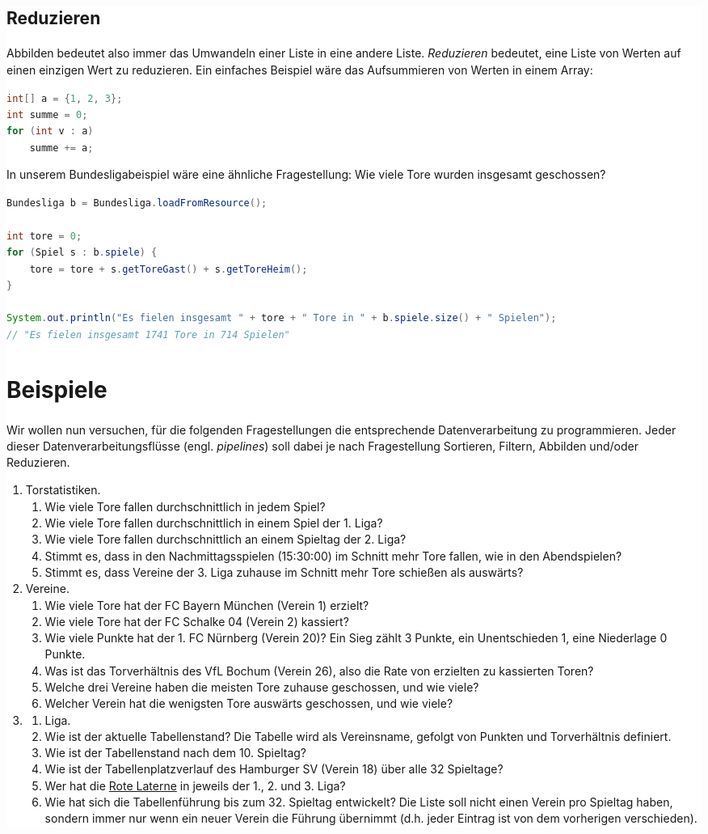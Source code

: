 
## Reduzieren

Abbilden bedeutet also immer das Umwandeln einer Liste in eine andere Liste.
_Reduzieren_ bedeutet, eine Liste von Werten auf einen einzigen Wert zu reduzieren.
Ein einfaches Beispiel wäre das Aufsummieren von Werten in einem Array:

```java
int[] a = {1, 2, 3};
int summe = 0;
for (int v : a)
	summe += a;
```

In unserem Bundesligabeispiel wäre eine ähnliche Fragestellung: Wie viele Tore wurden insgesamt geschossen?

```java
Bundesliga b = Bundesliga.loadFromResource();

int tore = 0;
for (Spiel s : b.spiele) {
	tore = tore + s.getToreGast() + s.getToreHeim();
}

System.out.println("Es fielen insgesamt " + tore + " Tore in " + b.spiele.size() + " Spielen");
// "Es fielen insgesamt 1741 Tore in 714 Spielen"
```


# Beispiele

Wir wollen nun versuchen, für die folgenden Fragestellungen die entsprechende Datenverarbeitung zu programmieren.
Jeder dieser Datenverarbeitungsflüsse (engl. _pipelines_) soll dabei je nach Fragestellung Sortieren, Filtern, Abbilden und/oder Reduzieren.

1. Torstatistiken.
	1. Wie viele Tore fallen durchschnittlich in jedem Spiel?
	2. Wie viele Tore fallen durchschnittlich in einem Spiel der 1. Liga?
	3. Wie viele Tore fallen durchschnittlich an einem Spieltag der 2. Liga?
	4. Stimmt es, dass in den Nachmittagsspielen (15:30:00) im Schnitt mehr Tore fallen, wie in den Abendspielen?
	5. Stimmt es, dass Vereine der 3. Liga zuhause im Schnitt mehr Tore schießen als auswärts?
2. Vereine.
	1. Wie viele Tore hat der FC Bayern München (Verein 1) erzielt?
	2. Wie viele Tore hat der FC Schalke 04 (Verein 2) kassiert?
	3. Wie viele Punkte hat der 1. FC Nürnberg (Verein 20)? Ein Sieg zählt 3 Punkte, ein Unentschieden 1, eine Niederlage 0 Punkte.
	4. Was ist das Torverhältnis des VfL Bochum (Verein 26), also die Rate von erzielten zu kassierten Toren?
	5. Welche drei Vereine haben die meisten Tore zuhause geschossen, und wie viele?
	6. Welcher Verein hat die wenigsten Tore auswärts geschossen, und wie viele?
3. 1. Liga.
	1. Wie ist der aktuelle Tabellenstand? Die Tabelle wird als Vereinsname, gefolgt von Punkten und Torverhältnis definiert.
	2. Wie ist der Tabellenstand nach dem 10. Spieltag?
	3. Wie ist der Tabellenplatzverlauf des Hamburger SV (Verein 18) über alle 32 Spieltage?
	4. Wer hat die [Rote Laterne](https://de.wikipedia.org/wiki/Lanterne_Rouge) in jeweils der 1., 2. und 3. Liga?
	5. Wie hat sich die Tabellenführung bis zum 32. Spieltag entwickelt? Die Liste soll nicht einen Verein pro Spieltag haben, sondern immer nur wenn ein neuer Verein die Führung übernimmt (d.h. jeder Eintrag ist von dem vorherigen verschieden).
